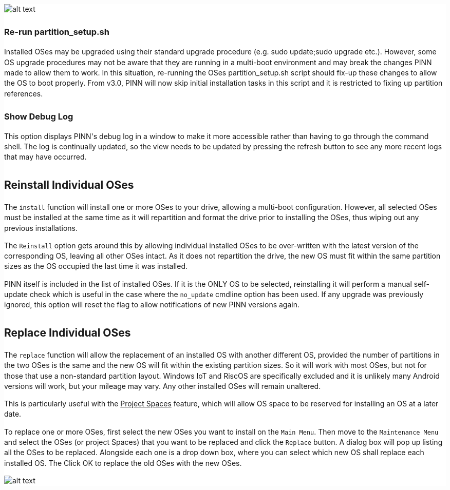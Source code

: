 ![alt text](screenshots/fsck.png "Checking OS filesystems")

### Re-run partition_setup.sh

Installed OSes may be upgraded using their standard upgrade procedure (e.g. sudo update;sudo upgrade etc.). However, some OS upgrade procedures may not be aware that they are running in a multi-boot environment and may break the changes PINN made to allow them to work. In this situation, re-running the OSes partition_setup.sh script should fix-up these changes to allow the OS to boot properly. From v3.0, PINN will now skip initial installation tasks in this script and it is restricted to fixing up partition references.

### Show Debug Log

This option displays PINN's debug log in a window to make it more accessible rather than having to go through the command shell. The log is continually updated, so the view needs to be updated by pressing the refresh button to see any more recent logs that may have occurred.

## Reinstall Individual OSes

The `install` function will install one or more OSes to your drive, allowing a multi-boot configuration. However, all selected OSes must be installed at the same time as it will repartition and format the drive prior to installing the OSes, thus wiping out any previous installations.

The `Reinstall` option gets around this by allowing individual installed OSes to be over-written with the latest version of the corresponding OS, leaving all other OSes intact. As it does not repartition the drive, the new OS must fit within the same partition sizes as the OS occupied the last time it was installed.

PINN itself is included in the list of installed OSes. If it is the ONLY OS to be selected, reinstalling it will perform a manual self-update check which is useful in the case where the `no_update` cmdline option has been used. If any upgrade was previously ignored, this option will reset the flag to allow notifications of new PINN versions again.

## Replace Individual OSes

The `replace` function will allow the replacement of an installed OS with another different OS, provided the number of partitions in the two OSes is the same and the new OS will fit within the existing partition sizes. So it will work with most OSes, but not for those that use a non-standard partition layout. Windows IoT and RiscOS are specifically excluded and it is unlikely many Android versions will work, but your mileage may vary. Any other installed OSes will remain unaltered.

This is particularly useful with the [Project Spaces](#project-spaces) feature, which will allow OS space to be reserved for installing an OS at a later date.

To replace one or more OSes, first select the new OSes you want to install on the `Main Menu`. Then move to the `Maintenance Menu` and select the OSes (or project Spaces) that you want to be replaced and click the `Replace` button. A dialog box will pop up listing all the OSes to be replaced. Alongside each one is a drop down box, where you can select which new OS shall replace each installed OS. The Click OK to replace the old OSes with the new OSes.

![alt text](screenshots/replace.png "Replace OSes.")

